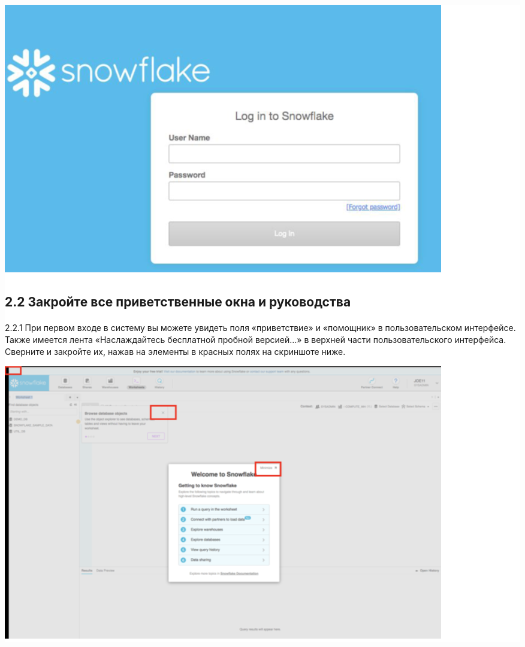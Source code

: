 ![](./img/200.png)

## 2.2 Закройте все приветственные окна и руководства

2.2.1 При первом входе в систему вы можете увидеть поля «приветствие» и «помощник» в пользовательском интерфейсе.
Также имеется лента «Наслаждайтесь бесплатной пробной версией…» в верхней части пользовательского интерфейса. Сверните и закройте их, нажав на элементы в красных полях на скриншоте ниже.

![](./img/201.png)
